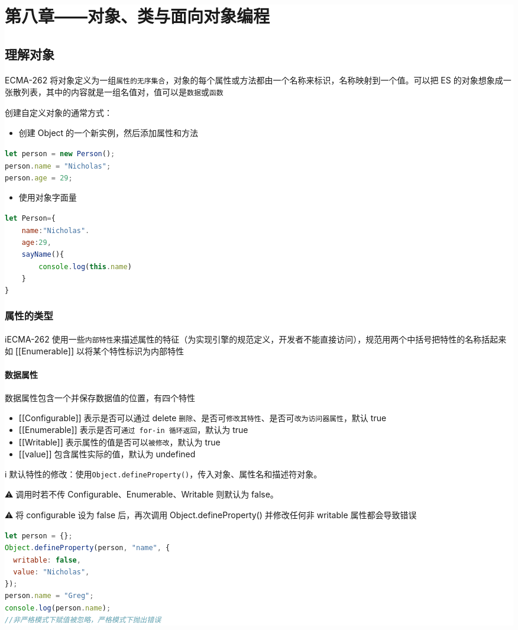 # 第八章——对象、类与面向对象编程

## 理解对象

ECMA-262 将对象定义为一组`属性的无序集合`，对象的每个属性或方法都由一个名称来标识，名称映射到一个值。可以把 ES 的对象想象成一张散列表，其中的内容就是一组名值对，值可以是`数据`或`函数`

创建自定义对象的通常方式：

- 创建 Object 的一个新实例，然后添加属性和方法

```javascript
let person = new Person();
person.name = "Nicholas";
person.age = 29;
```

- 使用对象字面量

```js
let Person={
    name:"Nicholas".
    age:29,
    sayName(){
        console.log(this.name)
    }
}
```

### 属性的类型

ℹ️ECMA-262 使用一些`内部特性`来描述属性的特征（为实现引擎的规范定义，开发者不能直接访问），规范用两个中括号把特性的名称括起来如 [[Enumerable]] 以将某个特性标识为内部特性

#### 数据属性

数据属性包含一个并保存数据值的位置，有四个特性

- [[Configurable]] 表示是否可以通过 delete `删除`、是否可`修改其特性`、是否可`改为访问器属性`，默认 true
- [[Enumerable]] 表示是否可`通过 for-in 循环返回`，默认为 true
- [[Writable]] 表示属性的值是否可以`被修改`，默认为 true
- [[value]] 包含属性实际的值，默认为 undefined

ℹ️ 默认特性的修改：使用`Object.defineProperty()`，传入对象、属性名和描述符对象。

⚠️ 调用时若不传 Configurable、Enumerable、Writable 则默认为 false。

⚠️ 将 configurable 设为 false 后，再次调用 Object.defineProperty() 并修改任何非 writable 属性都会导致错误

```js
let person = {};
Object.defineProperty(person, "name", {
  writable: false,
  value: "Nicholas",
});
person.name = "Greg";
console.log(person.name);
//非严格模式下赋值被忽略，严格模式下抛出错误
```


  [nameKey]: "Matt",
  [getUniqueKey(nameKey)]: "wahaha",
  [k1]: "k1",
  [k2]: "k2",